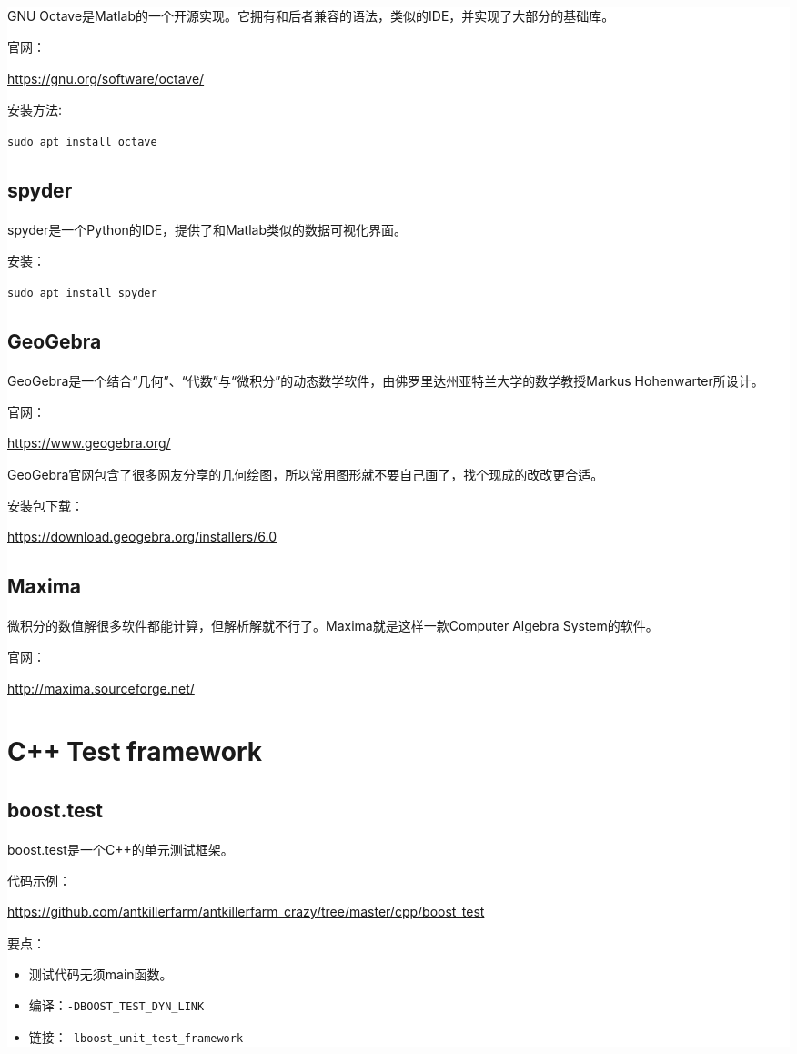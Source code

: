 GNU Octave是Matlab的一个开源实现。它拥有和后者兼容的语法，类似的IDE，并实现了大部分的基础库。

官网：

https://gnu.org/software/octave/

安装方法:

`sudo apt install octave`

## spyder

spyder是一个Python的IDE，提供了和Matlab类似的数据可视化界面。

安装：

`sudo apt install spyder`

## GeoGebra

GeoGebra是一个结合“几何”、“代数”与“微积分”的动态数学软件，由佛罗里达州亚特兰大学的数学教授Markus Hohenwarter所设计。

官网：

https://www.geogebra.org/

GeoGebra官网包含了很多网友分享的几何绘图，所以常用图形就不要自己画了，找个现成的改改更合适。

安装包下载：

https://download.geogebra.org/installers/6.0

## Maxima

微积分的数值解很多软件都能计算，但解析解就不行了。Maxima就是这样一款Computer Algebra System的软件。

官网：

http://maxima.sourceforge.net/

# C++ Test framework

## boost.test

boost.test是一个C++的单元测试框架。

代码示例：

https://github.com/antkillerfarm/antkillerfarm_crazy/tree/master/cpp/boost_test

要点：

- 测试代码无须main函数。

- 编译：`-DBOOST_TEST_DYN_LINK`

- 链接：`-lboost_unit_test_framework`
